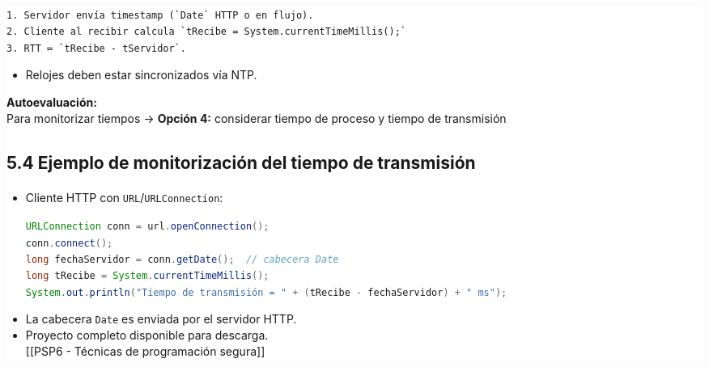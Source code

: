     1. Servidor envía timestamp (`Date` HTTP o en flujo).  
    2. Cliente al recibir calcula `tRecibe = System.currentTimeMillis();`  
    3. RTT ≔ `tRecibe - tServidor`.  
- Relojes deben estar sincronizados vía NTP.  

**Autoevaluación:**  
Para monitorizar tiempos → **Opción 4:** considerar tiempo de proceso y tiempo de transmisión  
## 5.4️ Ejemplo de monitorización del tiempo de transmisión
- Cliente HTTP con `URL`/`URLConnection`:  
    ```java
    URLConnection conn = url.openConnection();
    conn.connect();
    long fechaServidor = conn.getDate();  // cabecera Date
    long tRecibe = System.currentTimeMillis();
    System.out.println("Tiempo de transmisión = " + (tRecibe - fechaServidor) + " ms");
    ```  
- La cabecera `Date` es enviada por el servidor HTTP.  
- Proyecto completo disponible para descarga.  
[[PSP6 - Técnicas de programación segura]]